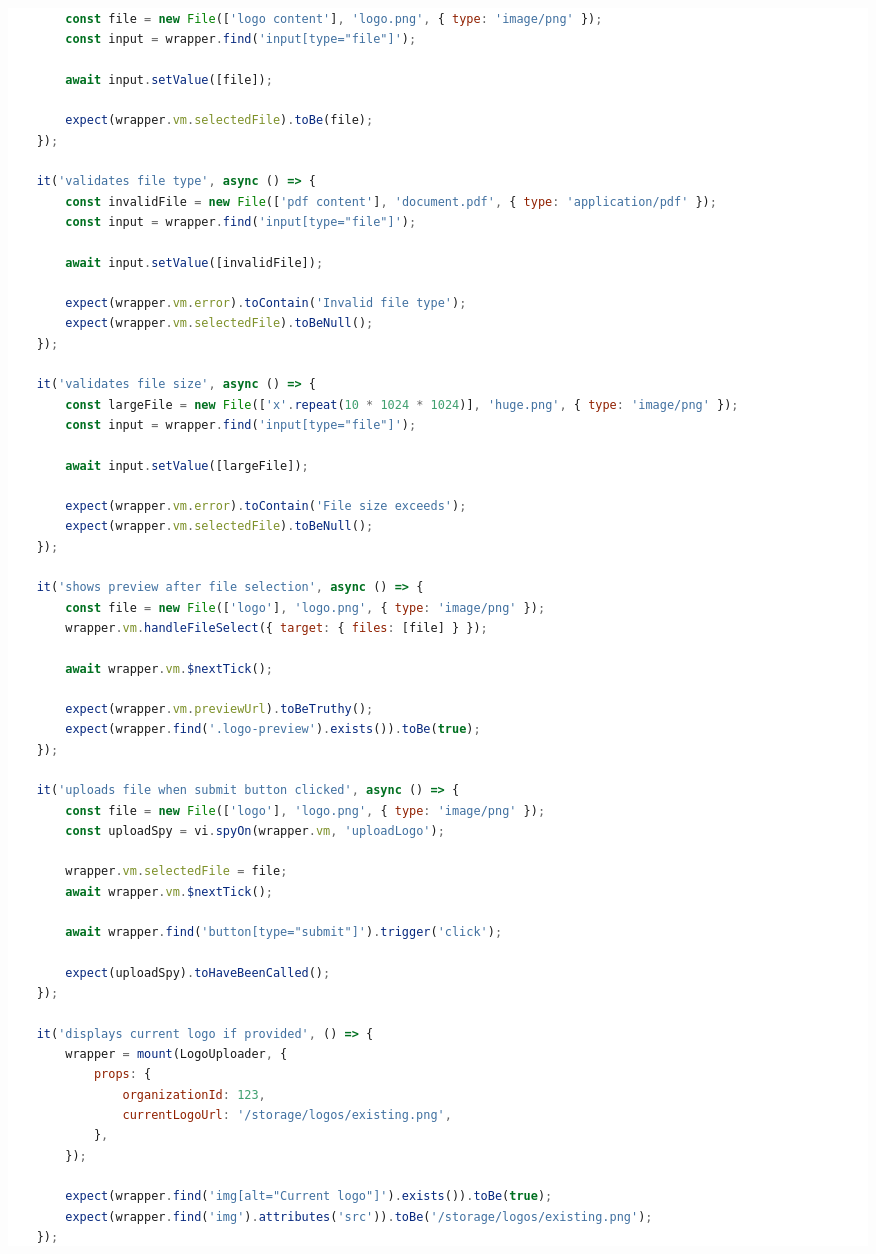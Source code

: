 ```javascript
        const file = new File(['logo content'], 'logo.png', { type: 'image/png' });
        const input = wrapper.find('input[type="file"]');

        await input.setValue([file]);

        expect(wrapper.vm.selectedFile).toBe(file);
    });

    it('validates file type', async () => {
        const invalidFile = new File(['pdf content'], 'document.pdf', { type: 'application/pdf' });
        const input = wrapper.find('input[type="file"]');

        await input.setValue([invalidFile]);

        expect(wrapper.vm.error).toContain('Invalid file type');
        expect(wrapper.vm.selectedFile).toBeNull();
    });

    it('validates file size', async () => {
        const largeFile = new File(['x'.repeat(10 * 1024 * 1024)], 'huge.png', { type: 'image/png' });
        const input = wrapper.find('input[type="file"]');

        await input.setValue([largeFile]);

        expect(wrapper.vm.error).toContain('File size exceeds');
        expect(wrapper.vm.selectedFile).toBeNull();
    });

    it('shows preview after file selection', async () => {
        const file = new File(['logo'], 'logo.png', { type: 'image/png' });
        wrapper.vm.handleFileSelect({ target: { files: [file] } });

        await wrapper.vm.$nextTick();

        expect(wrapper.vm.previewUrl).toBeTruthy();
        expect(wrapper.find('.logo-preview').exists()).toBe(true);
    });

    it('uploads file when submit button clicked', async () => {
        const file = new File(['logo'], 'logo.png', { type: 'image/png' });
        const uploadSpy = vi.spyOn(wrapper.vm, 'uploadLogo');

        wrapper.vm.selectedFile = file;
        await wrapper.vm.$nextTick();

        await wrapper.find('button[type="submit"]').trigger('click');

        expect(uploadSpy).toHaveBeenCalled();
    });

    it('displays current logo if provided', () => {
        wrapper = mount(LogoUploader, {
            props: {
                organizationId: 123,
                currentLogoUrl: '/storage/logos/existing.png',
            },
        });

        expect(wrapper.find('img[alt="Current logo"]').exists()).toBe(true);
        expect(wrapper.find('img').attributes('src')).toBe('/storage/logos/existing.png');
    });

```